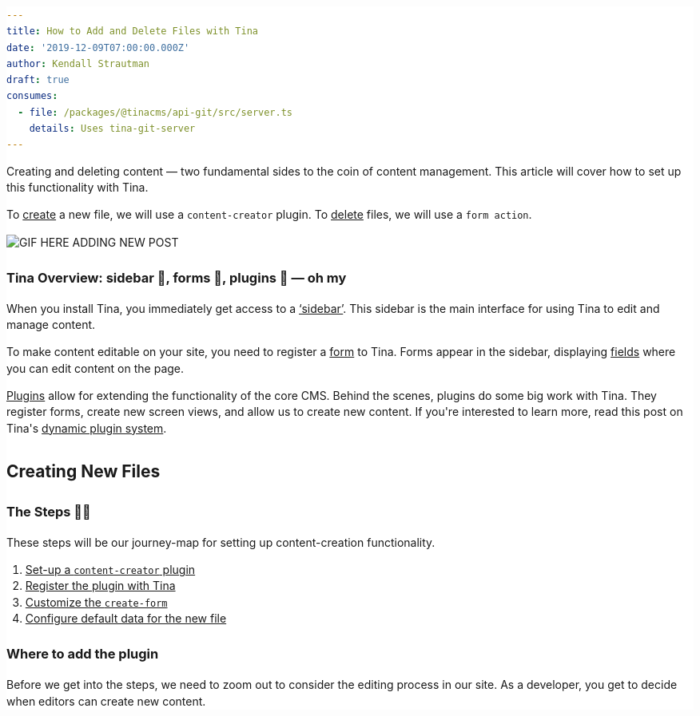 ```yaml
---
title: How to Add and Delete Files with Tina
date: '2019-12-09T07:00:00.000Z'
author: Kendall Strautman
draft: true
consumes:
  - file: /packages/@tinacms/api-git/src/server.ts
    details: Uses tina-git-server
---
```


Creating and deleting content — two fundamental sides to the coin of content management. This article will cover how to set up this functionality with Tina.

To [create](https://tinacms.org/blog/add-and-delete-files#creating-new-files) a new file, we will use a `content-creator` plugin. To [delete](https://tinacms.org/blog/add-and-delete-files/#deleting-files) files, we will use a `form action`.

![GIF HERE ADDING NEW POST]()

### Tina Overview: sidebar 🦁, forms 🐯, plugins 🐻 — oh my

When you install Tina, you immediately get access to a [‘sidebar’](https://tinacms.org/docs/concepts/sidebar). This sidebar is the main interface for using Tina to edit and manage content.

To make content editable on your site, you need to register a [form](https://tinacms.org/docs/concepts/forms) to Tina. Forms appear in the sidebar, displaying [fields](https://tinacms.org/docs/concepts/fields) where you can edit content on the page.

[Plugins](https://tinacms.org/docs/concepts/plugins) allow for extending the functionality of the core CMS. Behind the scenes, plugins do some big work with Tina. They register forms, create new screen views, and allow us to create new content. If you're interested to learn more, read this post on Tina's [dynamic plugin system](https://community.tinacms.org/t/dynamic-plugins-in-tinacms/37).

## Creating New Files

### The Steps 🚶‍♀️

These steps will be our journey-map for setting up content-creation functionality.
1. [Set-up a `content-creator` plugin](https://tinacms.org/blog/add-and-delete-files#step-1-set-up-a-content-creator-plugin)
2. [Register the plugin with Tina](https://tinacms.org/blog/add-and-delete-files#2-register-the-plugin-with-the-sidebar)
3. [Customize the `create-form`](https://tinacms.org/blog/add-and-delete-files#3-customize-the-create-form)
4. [Configure default data for the new file](https://tinacms.org/blog/add-and-delete-files#4-configure-defaults)

### Where to add the plugin

Before we get into the steps, we need to zoom out to consider the editing process in our site. As a developer, you get to decide when editors can create new content.
